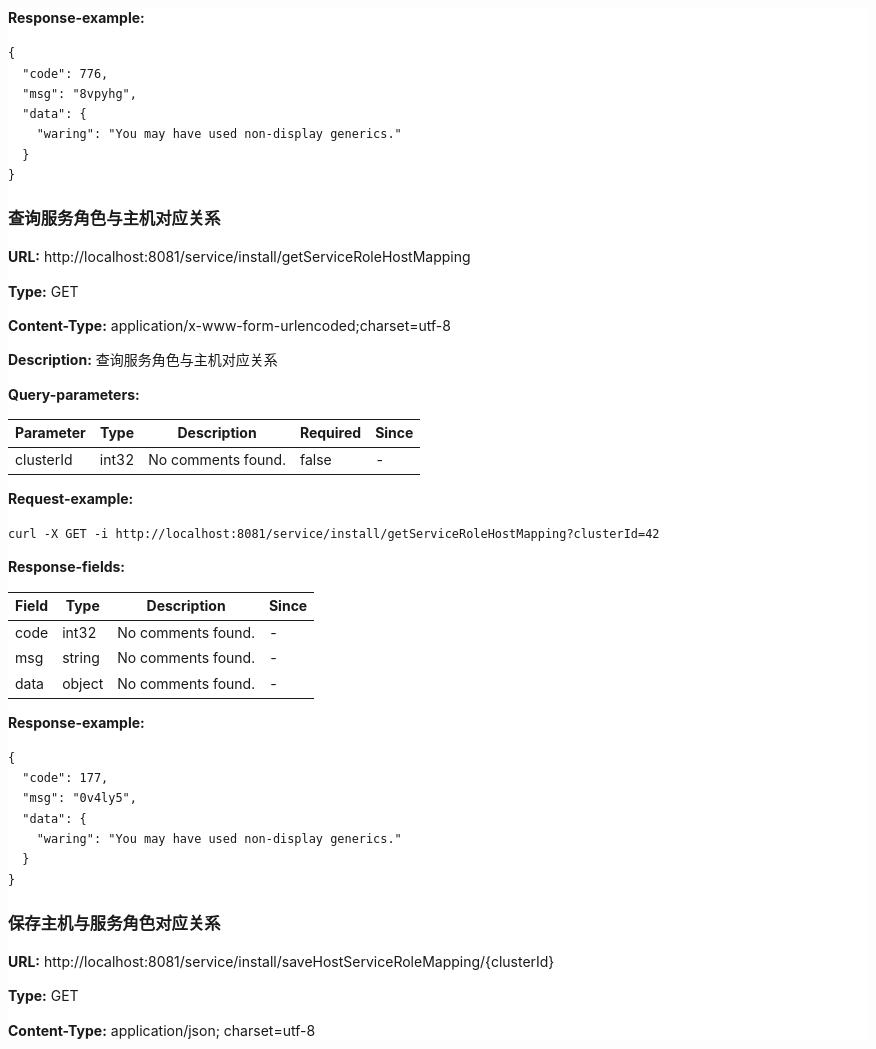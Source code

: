 **Response-example:**
```
{
  "code": 776,
  "msg": "8vpyhg",
  "data": {
    "waring": "You may have used non-display generics."
  }
}
```

### 查询服务角色与主机对应关系
**URL:** http://localhost:8081/service/install/getServiceRoleHostMapping

**Type:** GET


**Content-Type:** application/x-www-form-urlencoded;charset=utf-8

**Description:** 查询服务角色与主机对应关系

**Query-parameters:**

Parameter | Type|Description|Required|Since
---|---|---|---|---
clusterId|int32|No comments found.|false|-

**Request-example:**
```
curl -X GET -i http://localhost:8081/service/install/getServiceRoleHostMapping?clusterId=42
```
**Response-fields:**

Field | Type|Description|Since
---|---|---|---
code|int32|No comments found.|-
msg|string|No comments found.|-
data|object|No comments found.|-

**Response-example:**
```
{
  "code": 177,
  "msg": "0v4ly5",
  "data": {
    "waring": "You may have used non-display generics."
  }
}
```

### 保存主机与服务角色对应关系
**URL:** http://localhost:8081/service/install/saveHostServiceRoleMapping/{clusterId}

**Type:** GET


**Content-Type:** application/json; charset=utf-8
